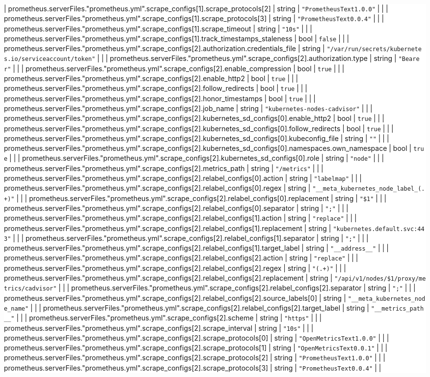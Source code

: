 | prometheus.serverFiles."prometheus.yml".scrape_configs[1].scrape_protocols[2] | string | `"PrometheusText1.0.0"` |  |
| prometheus.serverFiles."prometheus.yml".scrape_configs[1].scrape_protocols[3] | string | `"PrometheusText0.0.4"` |  |
| prometheus.serverFiles."prometheus.yml".scrape_configs[1].scrape_timeout | string | `"10s"` |  |
| prometheus.serverFiles."prometheus.yml".scrape_configs[1].track_timestamps_staleness | bool | `false` |  |
| prometheus.serverFiles."prometheus.yml".scrape_configs[2].authorization.credentials_file | string | `"/var/run/secrets/kubernetes.io/serviceaccount/token"` |  |
| prometheus.serverFiles."prometheus.yml".scrape_configs[2].authorization.type | string | `"Bearer"` |  |
| prometheus.serverFiles."prometheus.yml".scrape_configs[2].enable_compression | bool | `true` |  |
| prometheus.serverFiles."prometheus.yml".scrape_configs[2].enable_http2 | bool | `true` |  |
| prometheus.serverFiles."prometheus.yml".scrape_configs[2].follow_redirects | bool | `true` |  |
| prometheus.serverFiles."prometheus.yml".scrape_configs[2].honor_timestamps | bool | `true` |  |
| prometheus.serverFiles."prometheus.yml".scrape_configs[2].job_name | string | `"kubernetes-nodes-cadvisor"` |  |
| prometheus.serverFiles."prometheus.yml".scrape_configs[2].kubernetes_sd_configs[0].enable_http2 | bool | `true` |  |
| prometheus.serverFiles."prometheus.yml".scrape_configs[2].kubernetes_sd_configs[0].follow_redirects | bool | `true` |  |
| prometheus.serverFiles."prometheus.yml".scrape_configs[2].kubernetes_sd_configs[0].kubeconfig_file | string | `""` |  |
| prometheus.serverFiles."prometheus.yml".scrape_configs[2].kubernetes_sd_configs[0].namespaces.own_namespace | bool | `true` |  |
| prometheus.serverFiles."prometheus.yml".scrape_configs[2].kubernetes_sd_configs[0].role | string | `"node"` |  |
| prometheus.serverFiles."prometheus.yml".scrape_configs[2].metrics_path | string | `"/metrics"` |  |
| prometheus.serverFiles."prometheus.yml".scrape_configs[2].relabel_configs[0].action | string | `"labelmap"` |  |
| prometheus.serverFiles."prometheus.yml".scrape_configs[2].relabel_configs[0].regex | string | `"__meta_kubernetes_node_label_(.+)"` |  |
| prometheus.serverFiles."prometheus.yml".scrape_configs[2].relabel_configs[0].replacement | string | `"$1"` |  |
| prometheus.serverFiles."prometheus.yml".scrape_configs[2].relabel_configs[0].separator | string | `";"` |  |
| prometheus.serverFiles."prometheus.yml".scrape_configs[2].relabel_configs[1].action | string | `"replace"` |  |
| prometheus.serverFiles."prometheus.yml".scrape_configs[2].relabel_configs[1].replacement | string | `"kubernetes.default.svc:443"` |  |
| prometheus.serverFiles."prometheus.yml".scrape_configs[2].relabel_configs[1].separator | string | `";"` |  |
| prometheus.serverFiles."prometheus.yml".scrape_configs[2].relabel_configs[1].target_label | string | `"__address__"` |  |
| prometheus.serverFiles."prometheus.yml".scrape_configs[2].relabel_configs[2].action | string | `"replace"` |  |
| prometheus.serverFiles."prometheus.yml".scrape_configs[2].relabel_configs[2].regex | string | `"(.+)"` |  |
| prometheus.serverFiles."prometheus.yml".scrape_configs[2].relabel_configs[2].replacement | string | `"/api/v1/nodes/$1/proxy/metrics/cadvisor"` |  |
| prometheus.serverFiles."prometheus.yml".scrape_configs[2].relabel_configs[2].separator | string | `";"` |  |
| prometheus.serverFiles."prometheus.yml".scrape_configs[2].relabel_configs[2].source_labels[0] | string | `"__meta_kubernetes_node_name"` |  |
| prometheus.serverFiles."prometheus.yml".scrape_configs[2].relabel_configs[2].target_label | string | `"__metrics_path__"` |  |
| prometheus.serverFiles."prometheus.yml".scrape_configs[2].scheme | string | `"https"` |  |
| prometheus.serverFiles."prometheus.yml".scrape_configs[2].scrape_interval | string | `"10s"` |  |
| prometheus.serverFiles."prometheus.yml".scrape_configs[2].scrape_protocols[0] | string | `"OpenMetricsText1.0.0"` |  |
| prometheus.serverFiles."prometheus.yml".scrape_configs[2].scrape_protocols[1] | string | `"OpenMetricsText0.0.1"` |  |
| prometheus.serverFiles."prometheus.yml".scrape_configs[2].scrape_protocols[2] | string | `"PrometheusText1.0.0"` |  |
| prometheus.serverFiles."prometheus.yml".scrape_configs[2].scrape_protocols[3] | string | `"PrometheusText0.0.4"` |  |